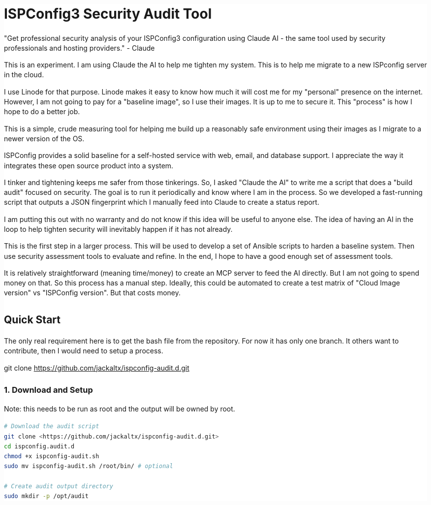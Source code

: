# ISPConfig3 Security Audit Tool

"Get professional security analysis of your ISPConfig3 configuration using Claude AI - the same tool used by security professionals and hosting providers." - Claude

This is an experiment.  I am using Claude the AI to help me tighten my system. This is to help me migrate to a new ISPconfig server in the cloud.

I use Linode for that purpose.  Linode makes it easy to know how much it will cost me for my "personal" presence on the internet. However, I am not going to pay for a "baseline image", so I use their images. It is up to me to secure it.  This "process" is how I hope to do a better job.

This is a simple, crude measuring tool for helping me build up a reasonably safe environment using their images as I migrate to a newer version of the OS.

ISPConfig provides a solid baseline for a self-hosted service with web, email, and database support. I appreciate the way it integrates these
open source product into a system.

I tinker and tightening keeps me safer from those tinkerings.  So, I asked "Claude the AI" to write me a script that does a "build audit" focused on security.  The goal is to run it periodically and know where I am in the process.  So we developed a fast-running script that outputs a JSON fingerprint which I manually feed into Claude to create a status report.

I am putting this out with no warranty and do not know if this idea will be useful to anyone else.  The idea of having an AI in the loop to help tighten security will inevitably happen if it has not already.  

This is the first step in a larger process.  This will be used to develop a set of Ansible scripts to harden a baseline system.  Then use security assessment tools to evaluate and refine.  In the end, I hope to have a good enough set of assessment tools.

It is relatively straightforward (meaning time/money) to create an MCP server to feed the AI directly. But I am not going to spend money on that. So this process has a manual step. Ideally, this could be automated to create a test matrix of  "Cloud Image version" vs "ISPConfig version". But that costs money.  

## Quick Start

The only real requirement here is to get the bash file from the repository. For now it has only one branch.
It others want to contribute, then I would need to setup a process.

git clone <https://github.com/jackaltx/ispconfig-audit.d.git>

### 1. Download and Setup

Note:  this needs to be run as root and the output will be owned by root.

```bash
# Download the audit script
git clone <https://github.com/jackaltx/ispconfig-audit.d.git>
cd ispconfig.audit.d
chmod +x ispconfig-audit.sh
sudo mv ispconfig-audit.sh /root/bin/ # optional

# Create audit output directory
sudo mkdir -p /opt/audit
```
